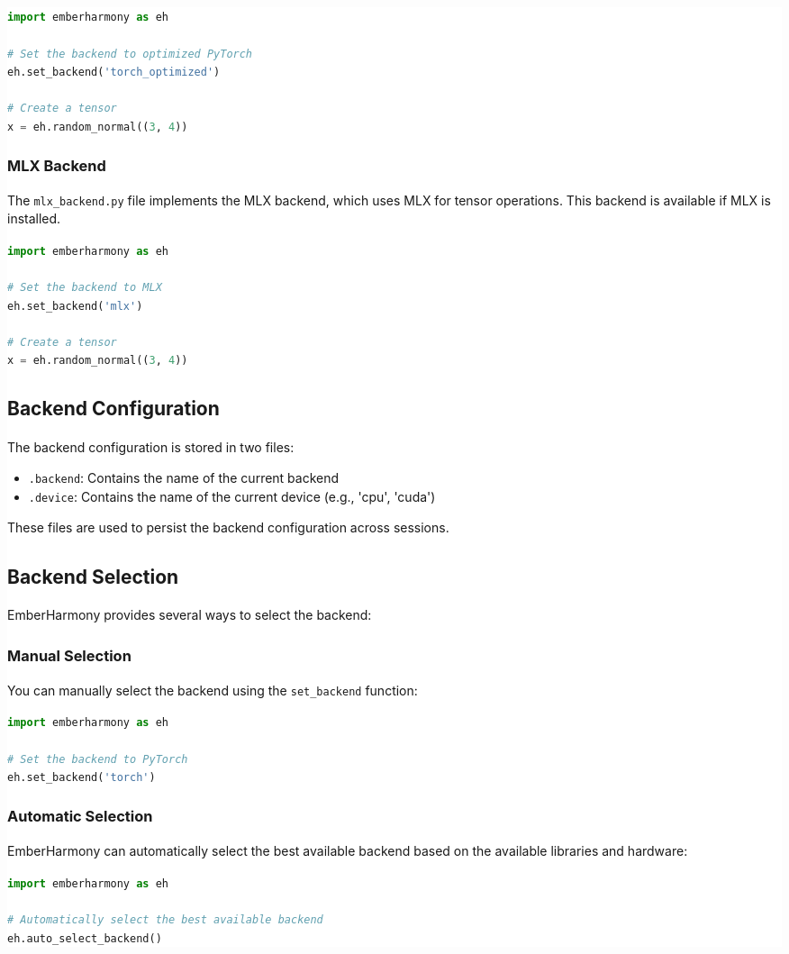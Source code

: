```python
import emberharmony as eh

# Set the backend to optimized PyTorch
eh.set_backend('torch_optimized')

# Create a tensor
x = eh.random_normal((3, 4))
```

### MLX Backend

The `mlx_backend.py` file implements the MLX backend, which uses MLX for tensor operations. This backend is available if MLX is installed.

```python
import emberharmony as eh

# Set the backend to MLX
eh.set_backend('mlx')

# Create a tensor
x = eh.random_normal((3, 4))
```

## Backend Configuration

The backend configuration is stored in two files:

- `.backend`: Contains the name of the current backend
- `.device`: Contains the name of the current device (e.g., 'cpu', 'cuda')

These files are used to persist the backend configuration across sessions.

## Backend Selection

EmberHarmony provides several ways to select the backend:

### Manual Selection

You can manually select the backend using the `set_backend` function:

```python
import emberharmony as eh

# Set the backend to PyTorch
eh.set_backend('torch')
```

### Automatic Selection

EmberHarmony can automatically select the best available backend based on the available libraries and hardware:

```python
import emberharmony as eh

# Automatically select the best available backend
eh.auto_select_backend()
```
